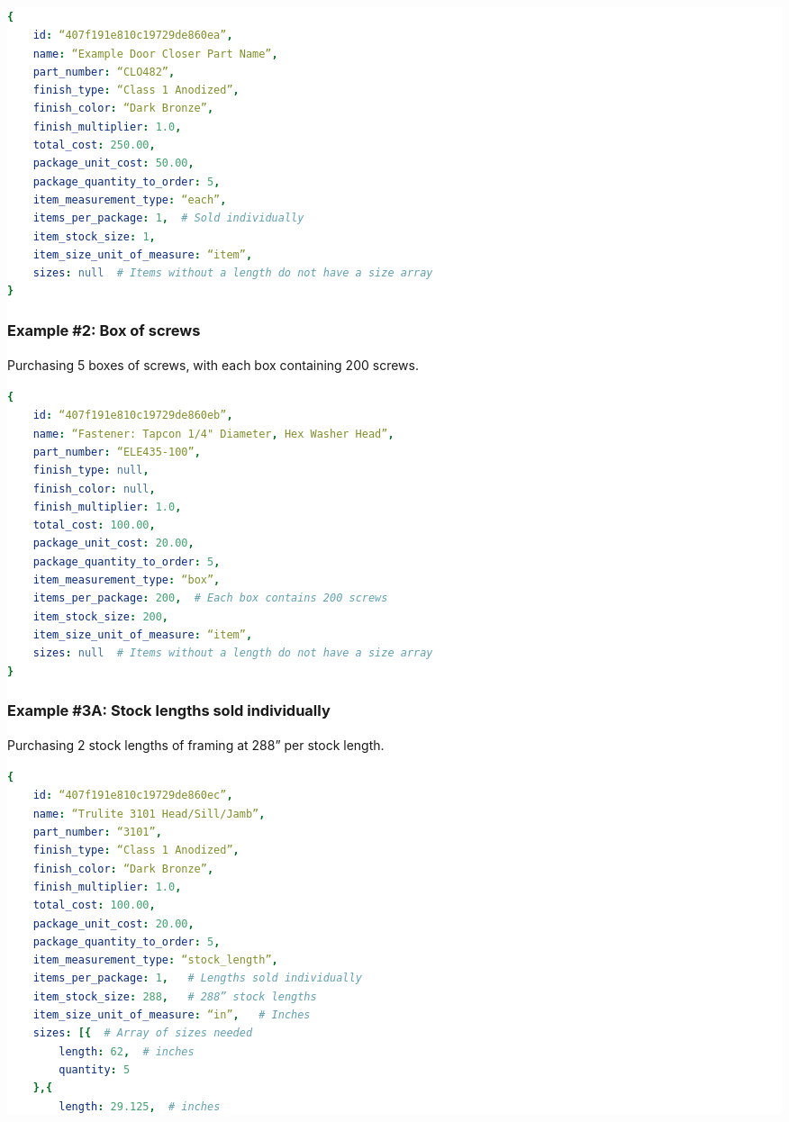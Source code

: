 ```yaml
{
    id: “407f191e810c19729de860ea”,
    name: “Example Door Closer Part Name”,
    part_number: “CLO482”,
    finish_type: “Class 1 Anodized”,
    finish_color: “Dark Bronze”,
    finish_multiplier: 1.0,
    total_cost: 250.00,
    package_unit_cost: 50.00,
    package_quantity_to_order: 5,
    item_measurement_type: “each”,
    items_per_package: 1,  # Sold individually
    item_stock_size: 1,
    item_size_unit_of_measure: “item”,
    sizes: null  # Items without a length do not have a size array
}
```

### Example \#2: Box of screws

Purchasing 5 boxes of screws, with each box containing 200 screws.

```yaml
{
    id: “407f191e810c19729de860eb”,
    name: “Fastener: Tapcon 1/4" Diameter, Hex Washer Head”,
    part_number: “ELE435-100”,
    finish_type: null,
    finish_color: null,
    finish_multiplier: 1.0,
    total_cost: 100.00,
    package_unit_cost: 20.00,
    package_quantity_to_order: 5,
    item_measurement_type: “box”,
    items_per_package: 200,  # Each box contains 200 screws
    item_stock_size: 200,
    item_size_unit_of_measure: “item”,
    sizes: null  # Items without a length do not have a size array
}
```

### Example \#3A: Stock lengths sold individually

Purchasing 2 stock lengths of framing at 288” per stock length.

```yaml
{
    id: “407f191e810c19729de860ec”,
    name: “Trulite 3101 Head/Sill/Jamb”,
    part_number: “3101”,
    finish_type: “Class 1 Anodized”,
    finish_color: “Dark Bronze”,
    finish_multiplier: 1.0,
    total_cost: 100.00,
    package_unit_cost: 20.00,
    package_quantity_to_order: 5,
    item_measurement_type: “stock_length”,
    items_per_package: 1,   # Lengths sold individually
    item_stock_size: 288,   # 288” stock lengths
    item_size_unit_of_measure: “in”,   # Inches
    sizes: [{  # Array of sizes needed
        length: 62,  # inches
        quantity: 5
    },{
        length: 29.125,  # inches
```
